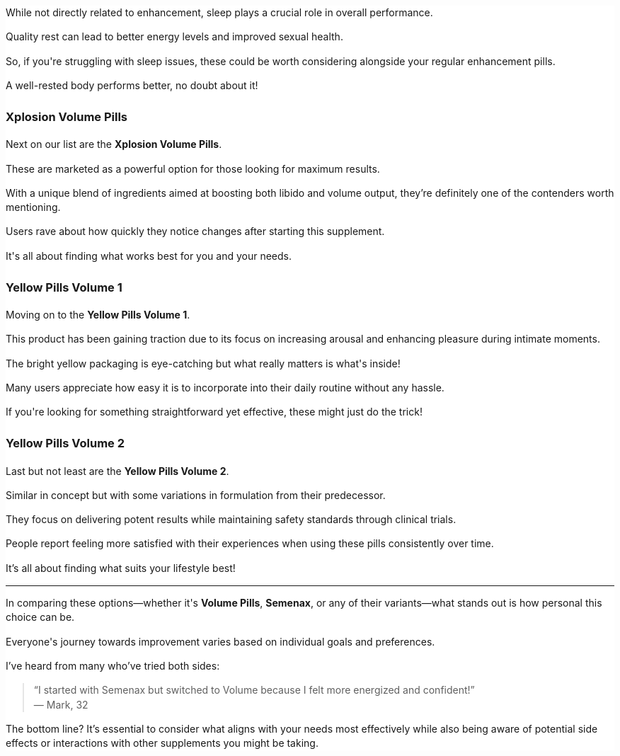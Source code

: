 While not directly related to enhancement, sleep plays a crucial role in overall performance. 

Quality rest can lead to better energy levels and improved sexual health. 

So, if you're struggling with sleep issues, these could be worth considering alongside your regular enhancement pills.

A well-rested body performs better, no doubt about it!

### Xplosion Volume Pills

Next on our list are the **Xplosion Volume Pills**. 

These are marketed as a powerful option for those looking for maximum results. 

With a unique blend of ingredients aimed at boosting both libido and volume output, they’re definitely one of the contenders worth mentioning.

Users rave about how quickly they notice changes after starting this supplement.

It's all about finding what works best for you and your needs.

### Yellow Pills Volume 1

Moving on to the **Yellow Pills Volume 1**. 

This product has been gaining traction due to its focus on increasing arousal and enhancing pleasure during intimate moments. 

The bright yellow packaging is eye-catching but what really matters is what's inside! 

Many users appreciate how easy it is to incorporate into their daily routine without any hassle.

If you're looking for something straightforward yet effective, these might just do the trick!

### Yellow Pills Volume 2

Last but not least are the **Yellow Pills Volume 2**.  

Similar in concept but with some variations in formulation from their predecessor.  

They focus on delivering potent results while maintaining safety standards through clinical trials.

People report feeling more satisfied with their experiences when using these pills consistently over time.

It’s all about finding what suits your lifestyle best!

---

In comparing these options—whether it's **Volume Pills**, **Semenax**, or any of their variants—what stands out is how personal this choice can be.

Everyone's journey towards improvement varies based on individual goals and preferences.

I’ve heard from many who’ve tried both sides:

> “I started with Semenax but switched to Volume because I felt more energized and confident!”  
> — Mark, 32

The bottom line? It’s essential to consider what aligns with your needs most effectively while also being aware of potential side effects or interactions with other supplements you might be taking.
